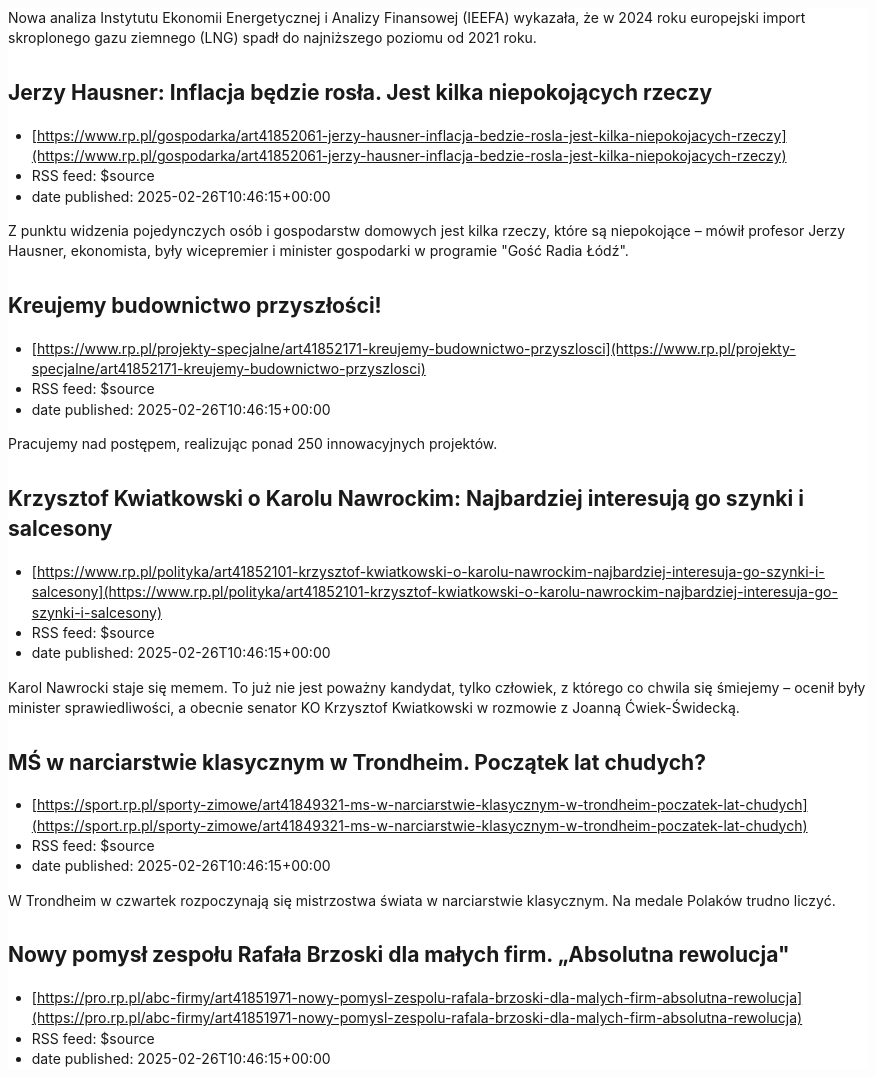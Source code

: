 Nowa analiza Instytutu Ekonomii Energetycznej i Analizy Finansowej (IEEFA) wykazała, że w 2024 roku europejski import skroplonego gazu ziemnego (LNG) spadł do najniższego poziomu od 2021 roku.

## Jerzy Hausner: Inflacja będzie rosła. Jest kilka niepokojących rzeczy
 - [https://www.rp.pl/gospodarka/art41852061-jerzy-hausner-inflacja-bedzie-rosla-jest-kilka-niepokojacych-rzeczy](https://www.rp.pl/gospodarka/art41852061-jerzy-hausner-inflacja-bedzie-rosla-jest-kilka-niepokojacych-rzeczy)
 - RSS feed: $source
 - date published: 2025-02-26T10:46:15+00:00

Z punktu widzenia pojedynczych osób i gospodarstw domowych jest kilka rzeczy, które są niepokojące – mówił  profesor Jerzy Hausner, ekonomista, były wicepremier i minister gospodarki w programie "Gość Radia Łódź".

## Kreujemy budownictwo przyszłości!
 - [https://www.rp.pl/projekty-specjalne/art41852171-kreujemy-budownictwo-przyszlosci](https://www.rp.pl/projekty-specjalne/art41852171-kreujemy-budownictwo-przyszlosci)
 - RSS feed: $source
 - date published: 2025-02-26T10:46:15+00:00

Pracujemy nad postępem, realizując ponad 250 innowacyjnych projektów.

## Krzysztof Kwiatkowski o Karolu Nawrockim: Najbardziej interesują go szynki i salcesony
 - [https://www.rp.pl/polityka/art41852101-krzysztof-kwiatkowski-o-karolu-nawrockim-najbardziej-interesuja-go-szynki-i-salcesony](https://www.rp.pl/polityka/art41852101-krzysztof-kwiatkowski-o-karolu-nawrockim-najbardziej-interesuja-go-szynki-i-salcesony)
 - RSS feed: $source
 - date published: 2025-02-26T10:46:15+00:00

Karol Nawrocki staje się memem. To już nie jest poważny kandydat, tylko człowiek, z którego co chwila się śmiejemy – ocenił były minister sprawiedliwości, a obecnie senator KO Krzysztof Kwiatkowski w rozmowie z Joanną Ćwiek-Świdecką.

## MŚ w narciarstwie klasycznym w Trondheim. Początek lat chudych?
 - [https://sport.rp.pl/sporty-zimowe/art41849321-ms-w-narciarstwie-klasycznym-w-trondheim-poczatek-lat-chudych](https://sport.rp.pl/sporty-zimowe/art41849321-ms-w-narciarstwie-klasycznym-w-trondheim-poczatek-lat-chudych)
 - RSS feed: $source
 - date published: 2025-02-26T10:46:15+00:00

W Trondheim w czwartek rozpoczynają się mistrzostwa świata w narciarstwie klasycznym. Na medale Polaków trudno liczyć.

## Nowy pomysł zespołu Rafała Brzoski dla małych firm. „Absolutna rewolucja"
 - [https://pro.rp.pl/abc-firmy/art41851971-nowy-pomysl-zespolu-rafala-brzoski-dla-malych-firm-absolutna-rewolucja](https://pro.rp.pl/abc-firmy/art41851971-nowy-pomysl-zespolu-rafala-brzoski-dla-malych-firm-absolutna-rewolucja)
 - RSS feed: $source
 - date published: 2025-02-26T10:46:15+00:00
